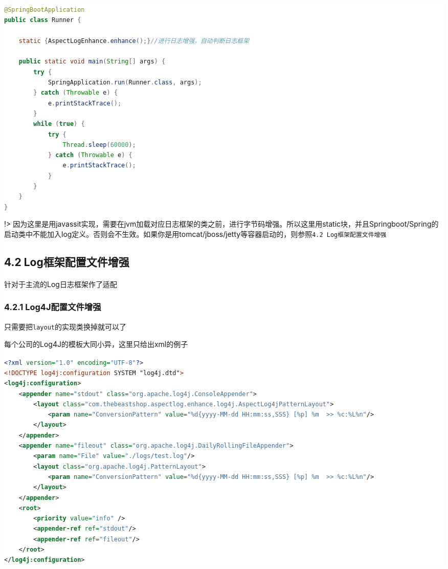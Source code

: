 ```java
@SpringBootApplication
public class Runner {

    static {AspectLogEnhance.enhance();}//进行日志增强，自动判断日志框架

    public static void main(String[] args) {
        try {
            SpringApplication.run(Runner.class, args);
        } catch (Throwable e) {
            e.printStackTrace();
        }
        while (true) {
            try {
                Thread.sleep(60000);
            } catch (Throwable e) {
            	e.printStackTrace();
            }
        }
    }
}
```



!> 因为这里是用javassit实现，需要在jvm加载对应日志框架的类之前，进行字节码增强。所以这里用static块，并且Springboot/Spring的启动类中不能加入log定义。否则会不生效。如果你是用tomcat/jboss/jetty等容器启动的，则参照`4.2 Log框架配置文件增强`



## 4.2 Log框架配置文件增强

针对于主流的Log日志框架作了适配

### 4.2.1 Log4J配置文件增强

只需要把`layout`的实现类换掉就可以了

每个公司的Log4J的模板大同小异，这里只给出xml的例子

```xml
<?xml version="1.0" encoding="UTF-8"?>
<!DOCTYPE log4j:configuration SYSTEM "log4j.dtd">
<log4j:configuration>
    <appender name="stdout" class="org.apache.log4j.ConsoleAppender">
		<layout class="com.thebeastshop.aspectlog.enhance.log4j.AspectLog4jPatternLayout">
            <param name="ConversionPattern" value="%d{yyyy-MM-dd HH:mm:ss,SSS} [%p] %m  >> %c:%L%n"/>
        </layout>
    </appender>
    <appender name="fileout" class="org.apache.log4j.DailyRollingFileAppender">
        <param name="File" value="./logs/test.log"/>
        <layout class="org.apache.log4j.PatternLayout">
            <param name="ConversionPattern" value="%d{yyyy-MM-dd HH:mm:ss,SSS} [%p] %m  >> %c:%L%n"/>
        </layout>
    </appender>
    <root>
        <priority value="info" />
        <appender-ref ref="stdout"/>
        <appender-ref ref="fileout"/>
    </root>
</log4j:configuration>

```
